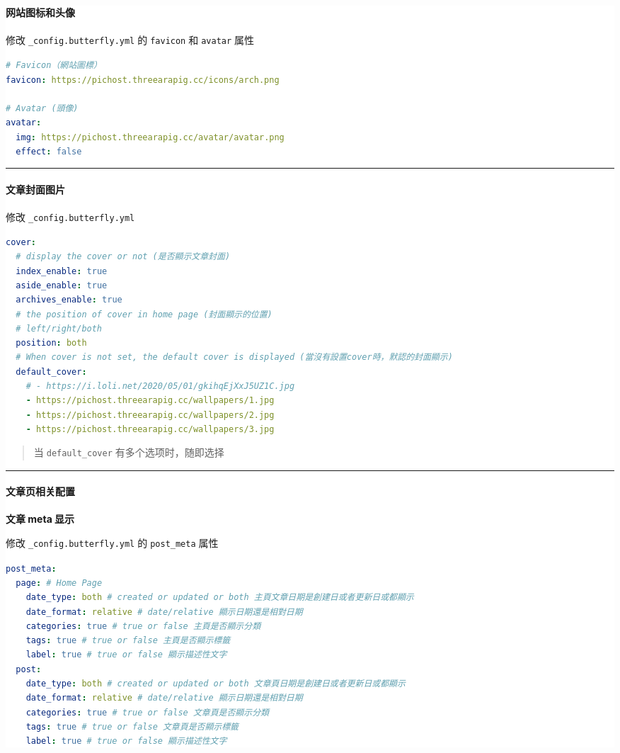 


#### 网站图标和头像

修改 `_config.butterfly.yml` 的 `favicon` 和 `avatar` 属性  

```yml
# Favicon（網站圖標）
favicon: https://pichost.threearapig.cc/icons/arch.png

# Avatar (頭像)
avatar:
  img: https://pichost.threearapig.cc/avatar/avatar.png
  effect: false
```

---


#### 文章封面图片  

修改 `_config.butterfly.yml`  

```yml
cover:
  # display the cover or not (是否顯示文章封面)
  index_enable: true
  aside_enable: true
  archives_enable: true
  # the position of cover in home page (封面顯示的位置)
  # left/right/both
  position: both
  # When cover is not set, the default cover is displayed (當沒有設置cover時，默認的封面顯示)
  default_cover:
    # - https://i.loli.net/2020/05/01/gkihqEjXxJ5UZ1C.jpg
    - https://pichost.threearapig.cc/wallpapers/1.jpg
    - https://pichost.threearapig.cc/wallpapers/2.jpg
    - https://pichost.threearapig.cc/wallpapers/3.jpg
```

> 当 `default_cover` 有多个选项时，随即选择  


---


#### 文章页相关配置  

**文章 meta 显示**  

修改 `_config.butterfly.yml` 的 `post_meta` 属性  

```yml
post_meta:
  page: # Home Page
    date_type: both # created or updated or both 主頁文章日期是創建日或者更新日或都顯示
    date_format: relative # date/relative 顯示日期還是相對日期
    categories: true # true or false 主頁是否顯示分類
    tags: true # true or false 主頁是否顯示標籤
    label: true # true or false 顯示描述性文字
  post:
    date_type: both # created or updated or both 文章頁日期是創建日或者更新日或都顯示
    date_format: relative # date/relative 顯示日期還是相對日期
    categories: true # true or false 文章頁是否顯示分類
    tags: true # true or false 文章頁是否顯示標籤
    label: true # true or false 顯示描述性文字
```
